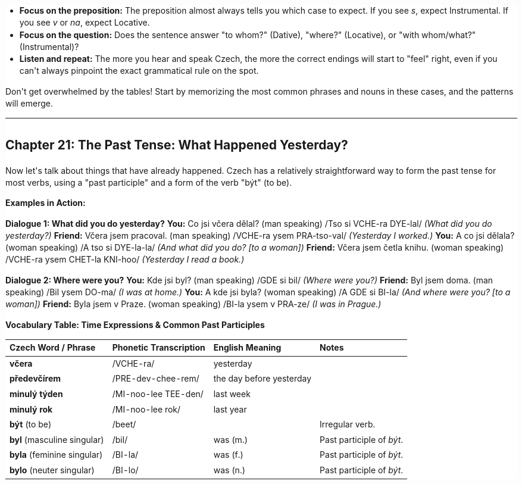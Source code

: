 - **Focus on the preposition:** The preposition almost always tells you which case to expect. If you see _s_, expect Instrumental. If you see _v_ or _na_, expect Locative.
- **Focus on the question:** Does the sentence answer "to whom?" (Dative), "where?" (Locative), or "with whom/what?" (Instrumental)?
- **Listen and repeat:** The more you hear and speak Czech, the more the correct endings will start to "feel" right, even if you can't always pinpoint the exact grammatical rule on the spot.

Don't get overwhelmed by the tables! Start by memorizing the most common phrases and nouns in these cases, and the patterns will emerge.

---

## Chapter 21: The Past Tense: What Happened Yesterday?

Now let's talk about things that have already happened. Czech has a relatively straightforward way to form the past tense for most verbs, using a "past participle" and a form of the verb "být" (to be).

**Examples in Action:**

**Dialogue 1: What did you do yesterday?**
**You:** Co jsi včera dělal? (man speaking)
/Tso si VCHE-ra DYE-lal/
_(What did you do yesterday?)_
**Friend:** Včera jsem pracoval. (man speaking)
/VCHE-ra ysem PRA-tso-val/
_(Yesterday I worked.)_
**You:** A co jsi dělala? (woman speaking)
/A tso si DYE-la-la/
_(And what did you do? [to a woman])_
**Friend:** Včera jsem četla knihu. (woman speaking)
/VCHE-ra ysem CHET-la KNI-hoo/
_(Yesterday I read a book.)_

**Dialogue 2: Where were you?**
**You:** Kde jsi byl? (man speaking)
/GDE si bil/
_(Where were you?)_
**Friend:** Byl jsem doma. (man speaking)
/Bil ysem DO-ma/
_(I was at home.)_
**You:** A kde jsi byla? (woman speaking)
/A GDE si BI-la/
_(And where were you? [to a woman])_
**Friend:** Byla jsem v Praze. (woman speaking)
/BI-la ysem v PRA-ze/
_(I was in Prague.)_

**Vocabulary Table: Time Expressions & Common Past Participles**

| Czech Word / Phrase                            | Phonetic Transcription | English Meaning          | Notes                     |
| :--------------------------------------------- | :--------------------- | :----------------------- | :------------------------ |
| **včera**                                      | /VCHE-ra/              | yesterday                |                           |
| **předevčírem**                                | /PRE-dev-chee-rem/     | the day before yesterday |                           |
| **minulý týden**                               | /MI-noo-lee TEE-den/   | last week                |                           |
| **minulý rok**                                 | /MI-noo-lee rok/       | last year                |                           |
| **být** (to be)                                | /beet/                 |                          | Irregular verb.           |
| **byl** (masculine singular)                   | /bil/                  | was (m.)                 | Past participle of _být_. |
| **byla** (feminine singular)                   | /BI-la/                | was (f.)                 | Past participle of _být_. |
| **bylo** (neuter singular)                     | /BI-lo/                | was (n.)                 | Past participle of _být_. |
